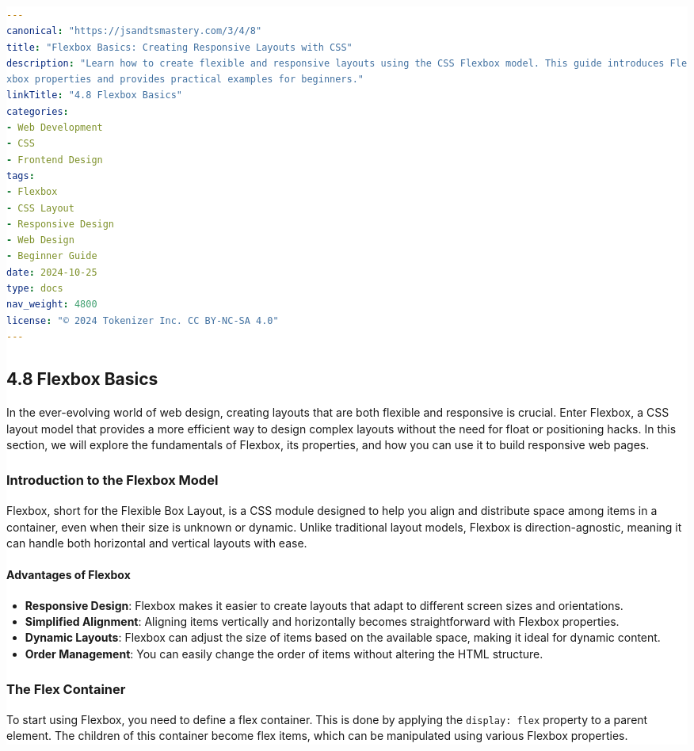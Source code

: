 ```yaml
---
canonical: "https://jsandtsmastery.com/3/4/8"
title: "Flexbox Basics: Creating Responsive Layouts with CSS"
description: "Learn how to create flexible and responsive layouts using the CSS Flexbox model. This guide introduces Flexbox properties and provides practical examples for beginners."
linkTitle: "4.8 Flexbox Basics"
categories:
- Web Development
- CSS
- Frontend Design
tags:
- Flexbox
- CSS Layout
- Responsive Design
- Web Design
- Beginner Guide
date: 2024-10-25
type: docs
nav_weight: 4800
license: "© 2024 Tokenizer Inc. CC BY-NC-SA 4.0"
---
```


## 4.8 Flexbox Basics

In the ever-evolving world of web design, creating layouts that are both flexible and responsive is crucial. Enter Flexbox, a CSS layout model that provides a more efficient way to design complex layouts without the need for float or positioning hacks. In this section, we will explore the fundamentals of Flexbox, its properties, and how you can use it to build responsive web pages.

### Introduction to the Flexbox Model

Flexbox, short for the Flexible Box Layout, is a CSS module designed to help you align and distribute space among items in a container, even when their size is unknown or dynamic. Unlike traditional layout models, Flexbox is direction-agnostic, meaning it can handle both horizontal and vertical layouts with ease.

#### Advantages of Flexbox

- **Responsive Design**: Flexbox makes it easier to create layouts that adapt to different screen sizes and orientations.
- **Simplified Alignment**: Aligning items vertically and horizontally becomes straightforward with Flexbox properties.
- **Dynamic Layouts**: Flexbox can adjust the size of items based on the available space, making it ideal for dynamic content.
- **Order Management**: You can easily change the order of items without altering the HTML structure.

### The Flex Container

To start using Flexbox, you need to define a flex container. This is done by applying the `display: flex` property to a parent element. The children of this container become flex items, which can be manipulated using various Flexbox properties.
